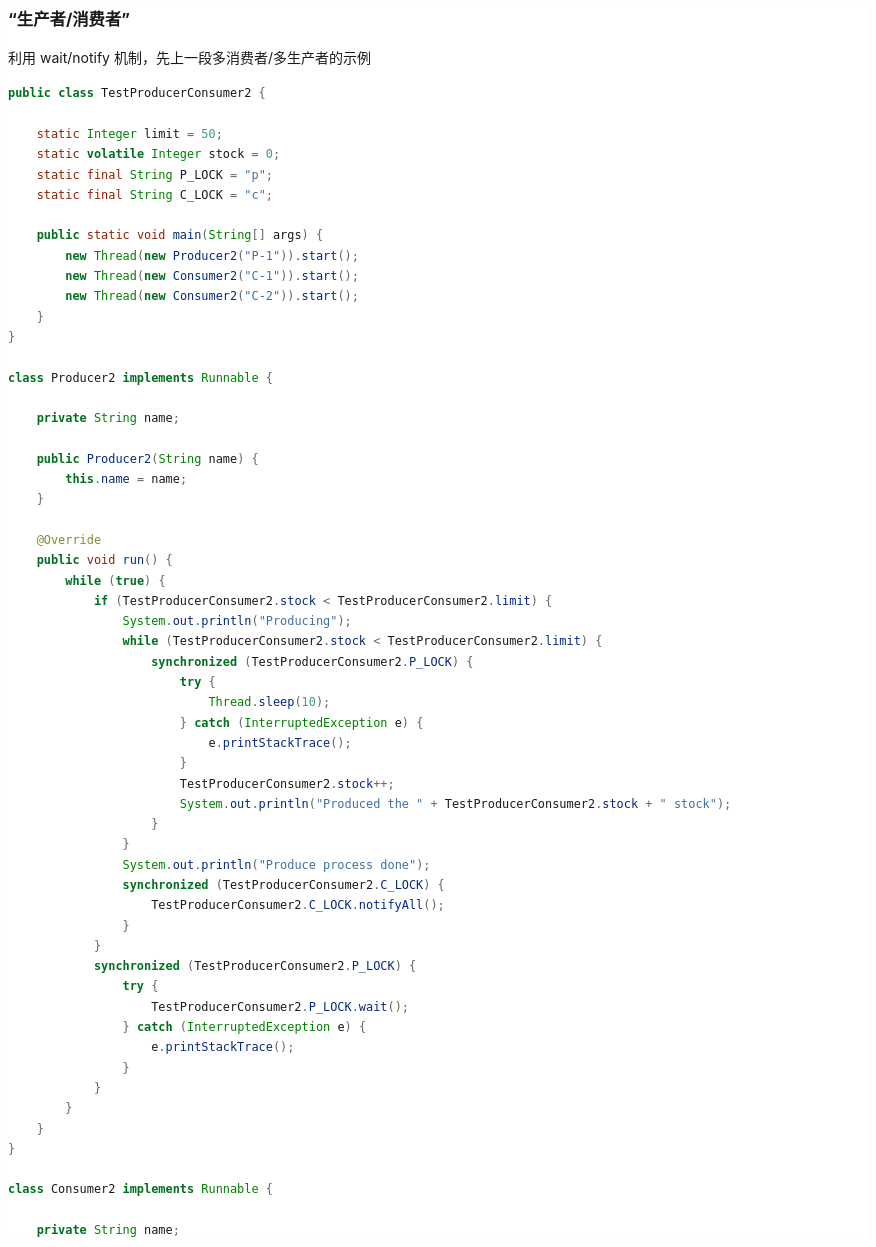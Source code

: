 ### “生产者/消费者”

利用 wait/notify 机制，先上一段多消费者/多生产者的示例

```java
public class TestProducerConsumer2 {

    static Integer limit = 50;
    static volatile Integer stock = 0;
    static final String P_LOCK = "p";
    static final String C_LOCK = "c";

    public static void main(String[] args) {
        new Thread(new Producer2("P-1")).start();
        new Thread(new Consumer2("C-1")).start();
        new Thread(new Consumer2("C-2")).start();
    }
}

class Producer2 implements Runnable {

    private String name;

    public Producer2(String name) {
        this.name = name;
    }

    @Override
    public void run() {
        while (true) {
            if (TestProducerConsumer2.stock < TestProducerConsumer2.limit) {
                System.out.println("Producing");
                while (TestProducerConsumer2.stock < TestProducerConsumer2.limit) {
                    synchronized (TestProducerConsumer2.P_LOCK) {
                        try {
                            Thread.sleep(10);
                        } catch (InterruptedException e) {
                            e.printStackTrace();
                        }
                        TestProducerConsumer2.stock++;
                        System.out.println("Produced the " + TestProducerConsumer2.stock + " stock");
                    }
                }
                System.out.println("Produce process done");
                synchronized (TestProducerConsumer2.C_LOCK) {
                    TestProducerConsumer2.C_LOCK.notifyAll();
                }
            }
            synchronized (TestProducerConsumer2.P_LOCK) {
                try {
                    TestProducerConsumer2.P_LOCK.wait();
                } catch (InterruptedException e) {
                    e.printStackTrace();
                }
            }
        }
    }
}

class Consumer2 implements Runnable {

    private String name;

```